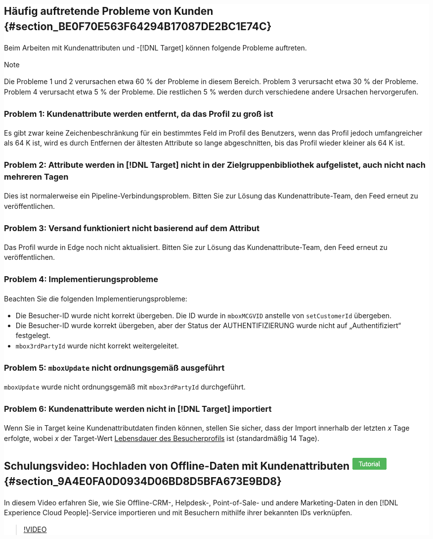 ## Häufig auftretende Probleme von Kunden {#section_BE0F70E563F64294B17087DE2BC1E74C}

Beim Arbeiten mit Kundenattributen und -[!DNL Target] können folgende Probleme auftreten.

>[!NOTE]
>
>Die Probleme 1 und 2 verursachen etwa 60 % der Probleme in diesem Bereich. Problem 3 verursacht etwa 30 % der Probleme. Problem 4 verursacht etwa 5 % der Probleme. Die restlichen 5 % werden durch verschiedene andere Ursachen hervorgerufen.

### Problem 1: Kundenattribute werden entfernt, da das Profil zu groß ist

Es gibt zwar keine Zeichenbeschränkung für ein bestimmtes Feld im Profil des Benutzers, wenn das Profil jedoch umfangreicher als 64 K ist, wird es durch Entfernen der ältesten Attribute so lange abgeschnitten, bis das Profil wieder kleiner als 64 K ist.

### Problem 2: Attribute werden in [!DNL Target] nicht in der Zielgruppenbibliothek aufgelistet, auch nicht nach mehreren Tagen

Dies ist normalerweise ein Pipeline-Verbindungsproblem. Bitten Sie zur Lösung das Kundenattribute-Team, den Feed erneut zu veröffentlichen.

### Problem 3: Versand funktioniert nicht basierend auf dem Attribut

Das Profil wurde in Edge noch nicht aktualisiert. Bitten Sie zur Lösung das Kundenattribute-Team, den Feed erneut zu veröffentlichen.

### Problem 4: Implementierungsprobleme

Beachten Sie die folgenden Implementierungsprobleme:

* Die Besucher-ID wurde nicht korrekt übergeben. Die ID wurde in `mboxMCGVID` anstelle von `setCustomerId` übergeben.
* Die Besucher-ID wurde korrekt übergeben, aber der Status der AUTHENTIFIZIERUNG wurde nicht auf „Authentifiziert“ festgelegt.
* `mbox3rdPartyId` wurde nicht korrekt weitergeleitet.

### Problem 5: `mboxUpdate` nicht ordnungsgemäß ausgeführt

`mboxUpdate` wurde nicht ordnungsgemäß mit `mbox3rdPartyId` durchgeführt.

### Problem 6: Kundenattribute werden nicht in [!DNL Target] importiert

Wenn Sie in Target keine Kundenattributdaten finden können, stellen Sie sicher, dass der Import innerhalb der letzten *x* Tage erfolgte, wobei *x* der Target-Wert [Lebensdauer des Besucherprofils](/help/main/c-target/c-visitor-profile/visitor-profile-lifetime.md) ist (standardmäßig 14 Tage).

## Schulungsvideo: Hochladen von Offline-Daten mit Kundenattributen ![Tutorial-Badge](/help/main/assets/tutorial.png) {#section_9A4E0FA0D0934D06BD8D5BFA673E9BD8}

In diesem Video erfahren Sie, wie Sie Offline-CRM-, Helpdesk-, Point-of-Sale- und andere Marketing-Daten in den [!DNL Experience Cloud People]-Service importieren und mit Besuchern mithilfe ihrer bekannten IDs verknüpfen.

>[!VIDEO](https://video.tv.adobe.com/v/17802t1/)
